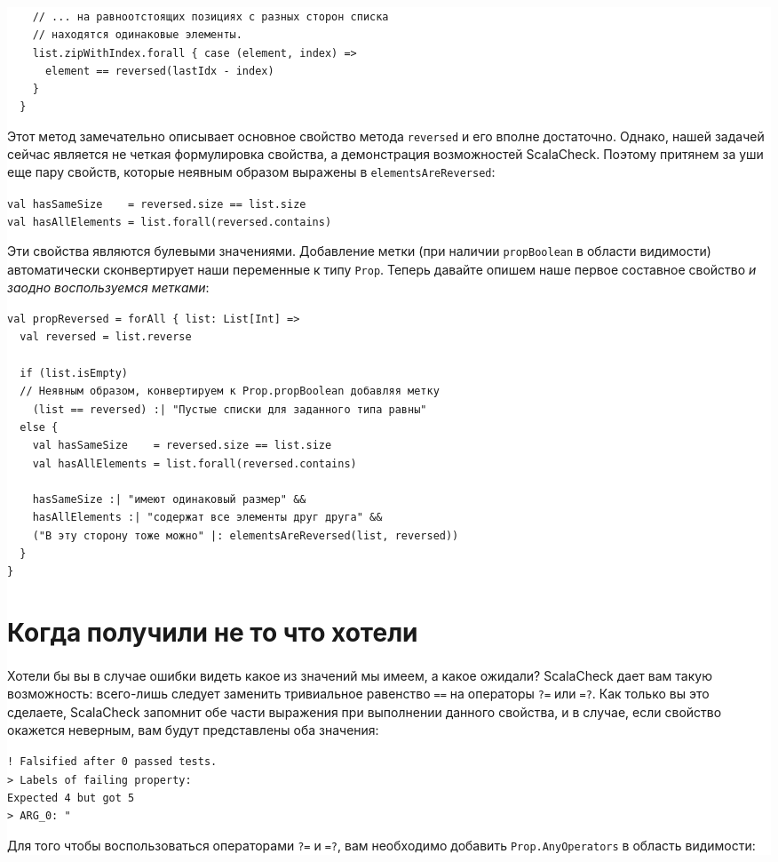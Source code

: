         // ... на равноотстоящих позициях с разных сторон списка
		// находятся одинаковые элементы.
        list.zipWithIndex.forall { case (element, index) =>
          element == reversed(lastIdx - index)
        }
      }

Этот метод замечательно описывает основное свойство метода `reversed` и его
вполне достаточно. Однако, нашей задачей сейчас является не четкая
формулировка свойства, а демонстрация возможностей ScalaCheck. Поэтому
притянем за уши еще пару свойств, которые неявным образом выражены в
`elementsAreReversed`:

    val hasSameSize    = reversed.size == list.size
    val hasAllElements = list.forall(reversed.contains)

Эти свойства являются булевыми значениями. Добавление метки (при наличии
`propBoolean` в области видимости) автоматически сконвертирует наши переменные
к типу `Prop`. Теперь давайте опишем наше первое составное свойство
*и заодно воспользуемся метками*:

    val propReversed = forAll { list: List[Int] =>
      val reversed = list.reverse

      if (list.isEmpty)
      // Неявным образом, конвертируем к Prop.propBoolean добавляя метку
        (list == reversed) :| "Пустые списки для заданного типа равны"
      else {
        val hasSameSize    = reversed.size == list.size
        val hasAllElements = list.forall(reversed.contains)

        hasSameSize :| "имеют одинаковый размер" &&
        hasAllElements :| "содержат все элементы друг друга" &&
        ("В эту сторону тоже можно" |: elementsAreReversed(list, reversed))
      }
    }


# Когда получили не то что хотели
Хотели бы вы в случае ошибки видеть какое из значений мы имеем, а какое
ожидали? ScalaCheck дает вам такую возможность: всего-лишь следует заменить
тривиальное равенство `==` на операторы `?=` или `=?`. Как только вы это
сделаете, ScalaCheck запомнит обе части выражения при выполнении данного
свойства, и в случае, если свойство окажется неверным, вам будут
представлены оба значения:

    ! Falsified after 0 passed tests.
    > Labels of failing property:
    Expected 4 but got 5
    > ARG_0: "

Для того чтобы воспользоваться операторами `?=` и `=?`, вам необходимо
добавить `Prop.AnyOperators` в область видимости:


[reference-implementation-en]: https://en.wikipedia.org/wiki/Reference_implementation
[reference-implementation-ru]: https://ru.wikipedia.org/wiki/%D0%AD%D1%82%D0%B0%D0%BB%D0%BE%D0%BD%D0%BD%D0%B0%D1%8F_%D1%80%D0%B5%D0%B0%D0%BB%D0%B8%D0%B7%D0%B0%D1%86%D0%B8%D1%8F